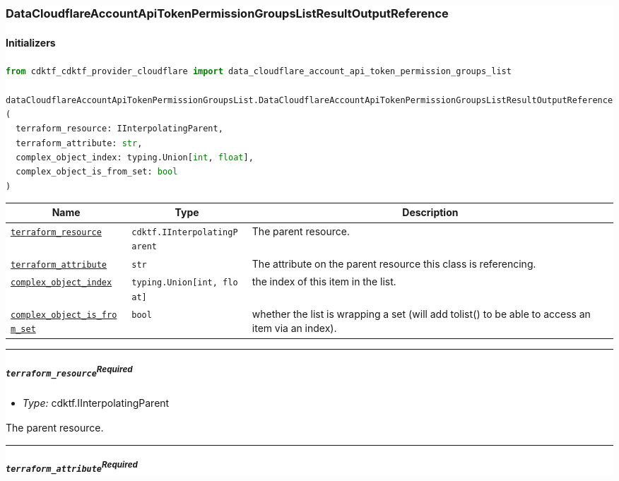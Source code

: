 ### DataCloudflareAccountApiTokenPermissionGroupsListResultOutputReference <a name="DataCloudflareAccountApiTokenPermissionGroupsListResultOutputReference" id="@cdktf/provider-cloudflare.dataCloudflareAccountApiTokenPermissionGroupsList.DataCloudflareAccountApiTokenPermissionGroupsListResultOutputReference"></a>

#### Initializers <a name="Initializers" id="@cdktf/provider-cloudflare.dataCloudflareAccountApiTokenPermissionGroupsList.DataCloudflareAccountApiTokenPermissionGroupsListResultOutputReference.Initializer"></a>

```python
from cdktf_cdktf_provider_cloudflare import data_cloudflare_account_api_token_permission_groups_list

dataCloudflareAccountApiTokenPermissionGroupsList.DataCloudflareAccountApiTokenPermissionGroupsListResultOutputReference(
  terraform_resource: IInterpolatingParent,
  terraform_attribute: str,
  complex_object_index: typing.Union[int, float],
  complex_object_is_from_set: bool
)
```

| **Name** | **Type** | **Description** |
| --- | --- | --- |
| <code><a href="#@cdktf/provider-cloudflare.dataCloudflareAccountApiTokenPermissionGroupsList.DataCloudflareAccountApiTokenPermissionGroupsListResultOutputReference.Initializer.parameter.terraformResource">terraform_resource</a></code> | <code>cdktf.IInterpolatingParent</code> | The parent resource. |
| <code><a href="#@cdktf/provider-cloudflare.dataCloudflareAccountApiTokenPermissionGroupsList.DataCloudflareAccountApiTokenPermissionGroupsListResultOutputReference.Initializer.parameter.terraformAttribute">terraform_attribute</a></code> | <code>str</code> | The attribute on the parent resource this class is referencing. |
| <code><a href="#@cdktf/provider-cloudflare.dataCloudflareAccountApiTokenPermissionGroupsList.DataCloudflareAccountApiTokenPermissionGroupsListResultOutputReference.Initializer.parameter.complexObjectIndex">complex_object_index</a></code> | <code>typing.Union[int, float]</code> | the index of this item in the list. |
| <code><a href="#@cdktf/provider-cloudflare.dataCloudflareAccountApiTokenPermissionGroupsList.DataCloudflareAccountApiTokenPermissionGroupsListResultOutputReference.Initializer.parameter.complexObjectIsFromSet">complex_object_is_from_set</a></code> | <code>bool</code> | whether the list is wrapping a set (will add tolist() to be able to access an item via an index). |

---

##### `terraform_resource`<sup>Required</sup> <a name="terraform_resource" id="@cdktf/provider-cloudflare.dataCloudflareAccountApiTokenPermissionGroupsList.DataCloudflareAccountApiTokenPermissionGroupsListResultOutputReference.Initializer.parameter.terraformResource"></a>

- *Type:* cdktf.IInterpolatingParent

The parent resource.

---

##### `terraform_attribute`<sup>Required</sup> <a name="terraform_attribute" id="@cdktf/provider-cloudflare.dataCloudflareAccountApiTokenPermissionGroupsList.DataCloudflareAccountApiTokenPermissionGroupsListResultOutputReference.Initializer.parameter.terraformAttribute"></a>
